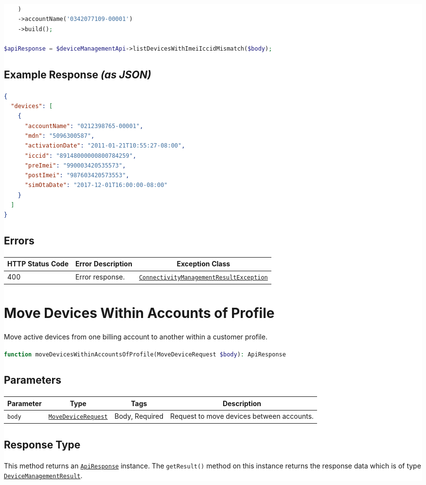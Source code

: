 ```php
    )
    ->accountName('0342077109-00001')
    ->build();

$apiResponse = $deviceManagementApi->listDevicesWithImeiIccidMismatch($body);
```

## Example Response *(as JSON)*

```json
{
  "devices": [
    {
      "accountName": "0212398765-00001",
      "mdn": "5096300587",
      "activationDate": "2011-01-21T10:55:27-08:00",
      "iccid": "89148000000800784259",
      "preImei": "990003420535573",
      "postImei": "987603420573553",
      "simOtaDate": "2017-12-01T16:00:00-08:00"
    }
  ]
}
```

## Errors

| HTTP Status Code | Error Description | Exception Class |
|  --- | --- | --- |
| 400 | Error response. | [`ConnectivityManagementResultException`](../../doc/models/connectivity-management-result-exception.md) |


# Move Devices Within Accounts of Profile

Move active devices from one billing account to another within a customer profile.

```php
function moveDevicesWithinAccountsOfProfile(MoveDeviceRequest $body): ApiResponse
```

## Parameters

| Parameter | Type | Tags | Description |
|  --- | --- | --- | --- |
| `body` | [`MoveDeviceRequest`](../../doc/models/move-device-request.md) | Body, Required | Request to move devices between accounts. |

## Response Type

This method returns an [`ApiResponse`](../../doc/api-response.md) instance. The `getResult()` method on this instance returns the response data which is of type [`DeviceManagementResult`](../../doc/models/device-management-result.md).
